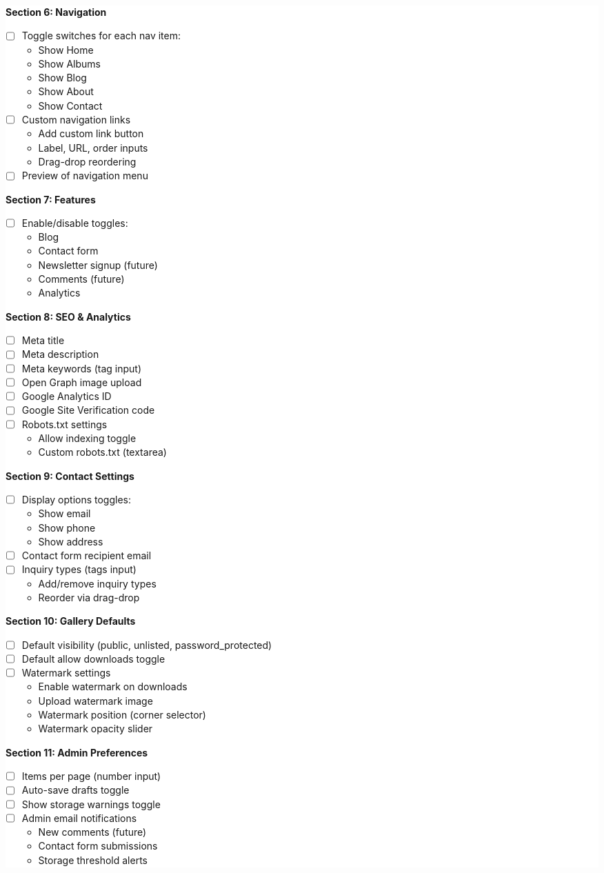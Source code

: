 **Section 6: Navigation**
- [ ] Toggle switches for each nav item:
  - Show Home
  - Show Albums
  - Show Blog
  - Show About
  - Show Contact
- [ ] Custom navigation links
  - Add custom link button
  - Label, URL, order inputs
  - Drag-drop reordering
- [ ] Preview of navigation menu

**Section 7: Features**
- [ ] Enable/disable toggles:
  - Blog
  - Contact form
  - Newsletter signup (future)
  - Comments (future)
  - Analytics

**Section 8: SEO & Analytics**
- [ ] Meta title
- [ ] Meta description
- [ ] Meta keywords (tag input)
- [ ] Open Graph image upload
- [ ] Google Analytics ID
- [ ] Google Site Verification code
- [ ] Robots.txt settings
  - Allow indexing toggle
  - Custom robots.txt (textarea)

**Section 9: Contact Settings**
- [ ] Display options toggles:
  - Show email
  - Show phone
  - Show address
- [ ] Contact form recipient email
- [ ] Inquiry types (tags input)
  - Add/remove inquiry types
  - Reorder via drag-drop

**Section 10: Gallery Defaults**
- [ ] Default visibility (public, unlisted, password_protected)
- [ ] Default allow downloads toggle
- [ ] Watermark settings
  - Enable watermark on downloads
  - Upload watermark image
  - Watermark position (corner selector)
  - Watermark opacity slider

**Section 11: Admin Preferences**
- [ ] Items per page (number input)
- [ ] Auto-save drafts toggle
- [ ] Show storage warnings toggle
- [ ] Admin email notifications
  - New comments (future)
  - Contact form submissions
  - Storage threshold alerts
